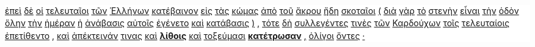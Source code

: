[ἐπεὶ](https://atlas-test.fly.dev/morphology/lemmas/?lang=grc&q=ἐπεί "ἐπεί c-------- after, since, when") [δὲ](https://atlas-test.fly.dev/morphology/lemmas/?lang=grc&q=δέ "δέ b-------- but") [οἱ](https://atlas-test.fly.dev/morphology/lemmas/?lang=grc&q=ὁ "ὁ l-p---mn- the") [τελευταῖοι](https://atlas-test.fly.dev/morphology/lemmas/?lang=grc&q=τελευταῖος "τελευταῖος a-p---mn- last") [τῶν](https://atlas-test.fly.dev/morphology/lemmas/?lang=grc&q=ὁ "ὁ l-p---mg- the") [Ἑλλήνων](https://atlas-test.fly.dev/morphology/lemmas/?lang=grc&q=Ἕλλην "Ἕλλην n-p---mg- Hellen; Greek") [κατέβαινον](https://atlas-test.fly.dev/morphology/lemmas/?lang=grc&q=καταβαίνω "καταβαίνω v3piia--- to step down, go") [εἰς](https://atlas-test.fly.dev/morphology/lemmas/?lang=grc&q=εἰς "εἰς r-------- into, to c. acc.") [τὰς](https://atlas-test.fly.dev/morphology/lemmas/?lang=grc&q=ὁ "ὁ l-p---fa- the") [κώμας](https://atlas-test.fly.dev/morphology/lemmas/?lang=grc&q=κώμη "κώμη n-p---fa- country town") [ἀπὸ](https://atlas-test.fly.dev/morphology/lemmas/?lang=grc&q=ἀπό "ἀπό r-------- from, away from. c. gen.") [τοῦ](https://atlas-test.fly.dev/morphology/lemmas/?lang=grc&q=ὁ "ὁ l-s---ng- the") [ἄκρου](https://atlas-test.fly.dev/morphology/lemmas/?lang=grc&q=ἄκρον "ἄκρον n-s---ng- the highest or furthest point: mountain top, cape") [ἤδη](https://atlas-test.fly.dev/morphology/lemmas/?lang=grc&q=ἤδη "ἤδη d-------- already") [σκοταῖοι](https://atlas-test.fly.dev/morphology/lemmas/?lang=grc&q=σκοταῖος "σκοταῖος a-p---mn- in the dark") [(](https://atlas-test.fly.dev/morphology/lemmas/?lang=grc&q=̔ "̔ u-------- NoDef") [διὰ](https://atlas-test.fly.dev/morphology/lemmas/?lang=grc&q=διά "διά r-------- through c. gen.; because of c. acc.") [γὰρ](https://atlas-test.fly.dev/morphology/lemmas/?lang=grc&q=γάρ "γάρ d-------- for") [τὸ](https://atlas-test.fly.dev/morphology/lemmas/?lang=grc&q=ὁ "ὁ l-s---na- the") [στενὴν](https://atlas-test.fly.dev/morphology/lemmas/?lang=grc&q=στενός "στενός a-s---fa- narrow, strait") [εἶναι](https://atlas-test.fly.dev/morphology/lemmas/?lang=grc&q=εἰμί "εἰμί v--pna--- to be") [τὴν](https://atlas-test.fly.dev/morphology/lemmas/?lang=grc&q=ὁ "ὁ l-s---fa- the") [ὁδὸν](https://atlas-test.fly.dev/morphology/lemmas/?lang=grc&q=ὁδός "ὁδός n-s---fa- a way, path, track, journey") [ὅλην](https://atlas-test.fly.dev/morphology/lemmas/?lang=grc&q=ὅλος "ὅλος a-s---fa- whole, entire, complete in all its parts") [τὴν](https://atlas-test.fly.dev/morphology/lemmas/?lang=grc&q=ὁ "ὁ l-s---fa- the") [ἡμέραν](https://atlas-test.fly.dev/morphology/lemmas/?lang=grc&q=ἡμέρα "ἡμέρα n-s---fa- day") [ἡ](https://atlas-test.fly.dev/morphology/lemmas/?lang=grc&q=ὁ "ὁ l-s---fn- the") [ἀνάβασις](https://atlas-test.fly.dev/morphology/lemmas/?lang=grc&q=ἀνάβασις "ἀνάβασις n-s---fn- a going up, mounting") [αὐτοῖς](https://atlas-test.fly.dev/morphology/lemmas/?lang=grc&q=αὐτός "αὐτός a-p---md- unemph. 3rd pers.pronoun; -self; [the] same") [ἐγένετο](https://atlas-test.fly.dev/morphology/lemmas/?lang=grc&q=γίγνομαι "γίγνομαι v3saim--- become, be born") [καὶ](https://atlas-test.fly.dev/morphology/lemmas/?lang=grc&q=καί "καί b-------- and, also") [κατάβασις](https://atlas-test.fly.dev/morphology/lemmas/?lang=grc&q=κατάβασις "κατάβασις n-s---fn- a going down, way down, descent") [)](https://atlas-test.fly.dev/morphology/lemmas/?lang=grc&q=̓ "̓ u-------- NoDef") [,](https://atlas-test.fly.dev/morphology/lemmas/?lang=grc&q=, ", u-------- NoDef") [τότε](https://atlas-test.fly.dev/morphology/lemmas/?lang=grc&q=τότε "τότε d-------- at that time, then") [δὴ](https://atlas-test.fly.dev/morphology/lemmas/?lang=grc&q=δή "δή d-------- [interactional particle: S&H on same page]") [συλλεγέντες](https://atlas-test.fly.dev/morphology/lemmas/?lang=grc&q=λέγω "λέγω v-pappmn- to say, tell, speak; epic and arch.: pick, gather") [τινὲς](https://atlas-test.fly.dev/morphology/lemmas/?lang=grc&q=τις "τις a-p---cn- any one, any thing, some one, some thing") [τῶν](https://atlas-test.fly.dev/morphology/lemmas/?lang=grc&q=ὁ "ὁ l-p---mg- the") [Καρδούχων](https://atlas-test.fly.dev/morphology/lemmas/?lang=grc&q=Καρδοῦχοι "Καρδοῦχοι n-p---mg- Carduchi") [τοῖς](https://atlas-test.fly.dev/morphology/lemmas/?lang=grc&q=ὁ "ὁ l-p---md- the") [τελευταίοις](https://atlas-test.fly.dev/morphology/lemmas/?lang=grc&q=τελευταῖος "τελευταῖος a-p---md- last") [ἐπετίθεντο](https://atlas-test.fly.dev/morphology/lemmas/?lang=grc&q=ἐπιτίθημι "ἐπιτίθημι v3piie--- to lay, put on; (mid.) to attack") [,](https://atlas-test.fly.dev/morphology/lemmas/?lang=grc&q=, ", u-------- NoDef") [καὶ](https://atlas-test.fly.dev/morphology/lemmas/?lang=grc&q=καί "καί b-------- and, also") [ἀπέκτεινάν](https://atlas-test.fly.dev/morphology/lemmas/?lang=grc&q=ἀποκτείνω "ἀποκτείνω v3paia--- to kill, slay") [τινας](https://atlas-test.fly.dev/morphology/lemmas/?lang=grc&q=τις "τις a-p---ca- any one, any thing, some one, some thing") [καὶ](https://atlas-test.fly.dev/morphology/lemmas/?lang=grc&q=καί "καί b-------- and, also") **[λίθοις](https://atlas-test.fly.dev/morphology/lemmas/?lang=grc&q=λίθος "λίθος n-p---md- a stone")** [καὶ](https://atlas-test.fly.dev/morphology/lemmas/?lang=grc&q=καί "καί b-------- and, also") [τοξεύμασι](https://atlas-test.fly.dev/morphology/lemmas/?lang=grc&q=τόξευμα "τόξευμα n-p---nd- that which is shot, an arrow") **[κατέτρωσαν](https://atlas-test.fly.dev/morphology/lemmas/?lang=grc&q=κατατιτρώσκω "κατατιτρώσκω v3paia--- to wound severely")** [,](https://atlas-test.fly.dev/morphology/lemmas/?lang=grc&q=, ", u-------- NoDef") [ὀλίγοι](https://atlas-test.fly.dev/morphology/lemmas/?lang=grc&q=ὀλίγος "ὀλίγος a-p---mn- few, little, scanty, small") [ὄντες](https://atlas-test.fly.dev/morphology/lemmas/?lang=grc&q=εἰμί "εἰμί v-pppamn- to be") [·](https://atlas-test.fly.dev/morphology/lemmas/?lang=grc&q=· "· u-------- NoDef") 
